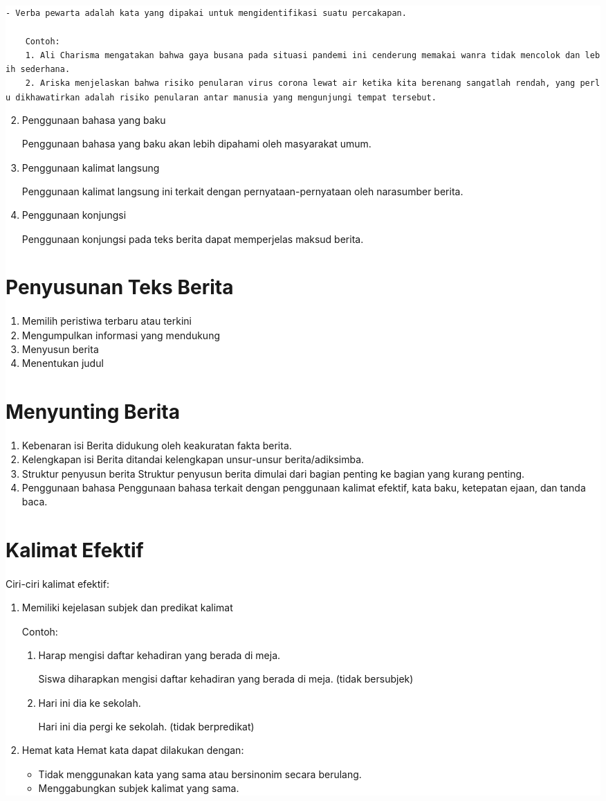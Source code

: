 	- Verba pewarta adalah kata yang dipakai untuk mengidentifikasi suatu percakapan.
	
		Contoh:
		1. Ali Charisma mengatakan bahwa gaya busana pada situasi pandemi ini cenderung memakai wanra tidak mencolok dan lebih sederhana.
		2. Ariska menjelaskan bahwa risiko penularan virus corona lewat air ketika kita berenang sangatlah rendah, yang perlu dikhawatirkan adalah risiko penularan antar manusia yang mengunjungi tempat tersebut.

2. Penggunaan bahasa yang baku

	Penggunaan bahasa yang baku akan lebih dipahami oleh masyarakat umum. <!-- boong -->

3. Penggunaan kalimat langsung

	Penggunaan kalimat langsung ini terkait dengan pernyataan-pernyataan oleh narasumber berita.

4. Penggunaan konjungsi

	Penggunaan konjungsi pada teks berita dapat memperjelas maksud berita.


# Penyusunan Teks Berita
1. Memilih peristiwa terbaru atau terkini
2. Mengumpulkan informasi yang mendukung
3. Menyusun berita
4. Menentukan judul

# Menyunting Berita
1. Kebenaran isi
	Berita didukung oleh keakuratan fakta berita.
2. Kelengkapan isi
	Berita ditandai kelengkapan unsur-unsur berita/adiksimba.
3. Struktur penyusun berita
	Struktur penyusun berita dimulai dari bagian penting ke bagian yang kurang penting.
4. Penggunaan bahasa
	Penggunaan bahasa terkait dengan penggunaan kalimat efektif, kata baku, ketepatan ejaan, dan tanda baca.

# Kalimat Efektif
Ciri-ciri kalimat efektif:
1. Memiliki kejelasan subjek dan predikat kalimat
	
	Contoh:
	1. <orange>Harap mengisi daftar kehadiran yang berada di meja.</orange>

		<p><green>Siswa diharapkan mengisi daftar kehadiran yang berada di meja.</green> (tidak bersubjek)</p>
	2. <orange>Hari ini dia ke sekolah.</orange>

		<p><green>Hari ini dia pergi ke sekolah.</green> (tidak berpredikat)</p>

2. Hemat kata
	Hemat kata dapat dilakukan dengan:
	- Tidak menggunakan kata yang sama atau bersinonim secara berulang.
	- Menggabungkan subjek kalimat yang sama.
